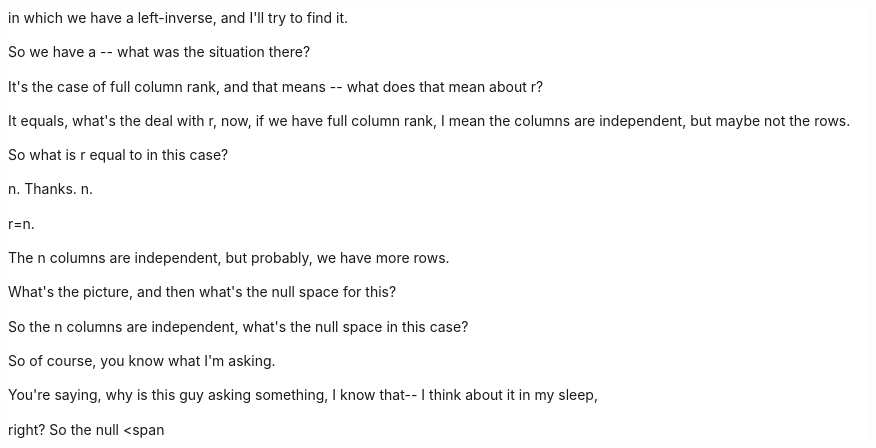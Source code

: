   <span m="264400">in</span> <span m="264590">which</span> <span
  m="264860">we</span> <span m="265020">have</span> <span m="265290">a</span>
  <span m="265390">left-inverse,</span> <span m="267240">and</span> <span
  m="267590">I'll</span> <span m="267740">try</span> <span m="267980">to</span>
  <span m="268100">find</span> <span m="268440">it.</span></p><p><span
  m="272930">So</span> <span m="273050">we</span> <span m="273180">have</span>
  <span m="273440">a</span> <span m="273770">--</span> <span
  m="275130">what</span> <span m="275550">was</span> <span m="275720">the</span>
  <span m="275860">situation</span> <span m="276540">there?</span></p><p><span
  m="277800">It's</span> <span m="278000">the</span> <span
  m="278110">case</span> <span m="278480">of</span> <span m="278700">full</span>
  <span m="279690">column</span> <span m="280400">rank,</span> <span
  m="281900">and</span> <span m="283010">that</span> <span
  m="283250">means</span> <span m="283580">--</span> <span
  m="283780">what</span> <span m="284260">does</span> <span
  m="284440">that</span> <span m="284680">mean</span> <span
  m="284930">about</span> <span m="285220">r?</span></p><p><span
  m="287160">It</span> <span m="287350">equals,</span> <span
  m="289070">what's</span> <span m="290240">the</span> <span
  m="290360">deal</span> <span m="290650">with</span> <span m="290840">r,</span>
  <span m="291130">now,</span> <span m="291770">if</span> <span
  m="292440">we</span> <span m="292790">have</span> <span m="292980">full</span>
  <span m="293280">column</span> <span m="293670">rank,</span> <span
  m="294060">I</span> <span m="294170">mean</span> <span m="294460">the</span>
  <span m="294610">columns</span> <span m="295160">are</span> <span
  m="295310">independent,</span> <span m="296880">but</span> <span
  m="297820">maybe</span> <span m="298080">not</span> <span
  m="298370">the</span> <span m="298470">rows.</span></p><p><span
  m="299730">So</span> <span m="299930">what</span> <span m="300130">is</span>
  <span m="300300">r</span> <span m="300690">equal</span> <span
  m="300990">to</span> <span m="301180">in</span> <span m="301270">this</span>
  <span m="301490">case?</span></p><p><span m="303780">n.</span> <span
  m="304450">Thanks.</span> <span m="305780">n.</span></p><p><span
  m="306480">r=n.</span></p><p><span m="306750">The</span> <span
  m="306990">n</span> <span m="307380">columns</span> <span
  m="307970">are</span> <span m="308120">independent,</span> <span
  m="309000">but</span> <span m="309570">probably,</span> <span
  m="310120">we</span> <span m="310270">have</span> <span m="310510">more</span>
  <span m="310860">rows.</span></p><p><span m="312920">What's</span> <span
  m="313260">the</span> <span m="313400">picture,</span> <span
  m="314220">and</span> <span m="314470">then</span> <span
  m="314580">what's</span> <span m="314820">the</span> <span
  m="314960">null</span> <span m="315190">space</span> <span
  m="315660">for</span> <span m="315760">this?</span></p><p><span
  m="317060">So</span> <span m="317290">the</span> <span m="317520">n</span>
  <span m="317950">columns</span> <span m="318490">are</span> <span
  m="318680">independent,</span> <span m="319990">what's</span> <span
  m="320640">the</span> <span m="320770">null</span> <span
  m="321020">space</span> <span m="321500">in</span> <span
  m="321650">this</span> <span m="321890">case?</span></p><p><span
  m="325420">So</span> <span m="325730">of</span> <span
  m="325910">course,</span> <span m="326330">you</span> <span
  m="326460">know</span> <span m="326660">what</span> <span
  m="326870">I'm</span> <span m="327050">asking.</span></p><p><span
  m="327450">You're</span> <span m="327690">saying,</span> <span
  m="328050">why</span> <span m="328280">is</span> <span m="328360">this</span>
  <span m="328560">guy</span> <span m="328720">asking</span> <span
  m="329200">something,</span> <span m="329560">I</span> <span
  m="329650">know</span> <span m="329890">that--</span> <span
  m="330690">I</span> <span m="331400">think</span> <span
  m="331710">about</span> <span m="331950">it</span> <span m="331990">in</span>
  <span m="332030">my</span> <span m="332170">sleep,</span></p><p><span
  m="332680">right?</span> <span m="333260">So</span> <span
  m="333990">the</span> <span m="334140">null</span> <span
